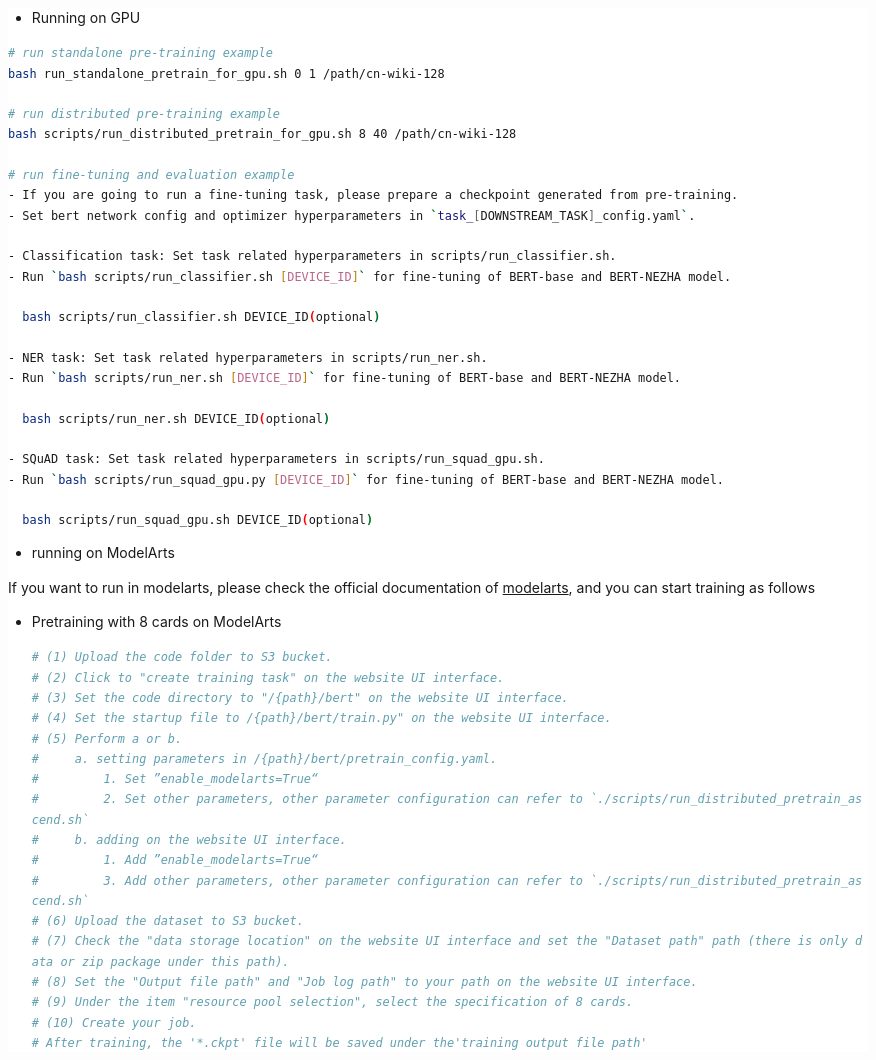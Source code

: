 - Running on GPU

```bash
# run standalone pre-training example
bash run_standalone_pretrain_for_gpu.sh 0 1 /path/cn-wiki-128

# run distributed pre-training example
bash scripts/run_distributed_pretrain_for_gpu.sh 8 40 /path/cn-wiki-128

# run fine-tuning and evaluation example
- If you are going to run a fine-tuning task, please prepare a checkpoint generated from pre-training.
- Set bert network config and optimizer hyperparameters in `task_[DOWNSTREAM_TASK]_config.yaml`.

- Classification task: Set task related hyperparameters in scripts/run_classifier.sh.
- Run `bash scripts/run_classifier.sh [DEVICE_ID]` for fine-tuning of BERT-base and BERT-NEZHA model.

  bash scripts/run_classifier.sh DEVICE_ID(optional)

- NER task: Set task related hyperparameters in scripts/run_ner.sh.
- Run `bash scripts/run_ner.sh [DEVICE_ID]` for fine-tuning of BERT-base and BERT-NEZHA model.

  bash scripts/run_ner.sh DEVICE_ID(optional)

- SQuAD task: Set task related hyperparameters in scripts/run_squad_gpu.sh.
- Run `bash scripts/run_squad_gpu.py [DEVICE_ID]` for fine-tuning of BERT-base and BERT-NEZHA model.

  bash scripts/run_squad_gpu.sh DEVICE_ID(optional)
```

- running on ModelArts

If you want to run in modelarts, please check the official documentation of [modelarts](https://support.huaweicloud.com/modelarts/), and you can start training as follows

- Pretraining with 8 cards on ModelArts

  ```python
  # (1) Upload the code folder to S3 bucket.
  # (2) Click to "create training task" on the website UI interface.
  # (3) Set the code directory to "/{path}/bert" on the website UI interface.
  # (4) Set the startup file to /{path}/bert/train.py" on the website UI interface.
  # (5) Perform a or b.
  #     a. setting parameters in /{path}/bert/pretrain_config.yaml.
  #         1. Set ”enable_modelarts=True“
  #         2. Set other parameters, other parameter configuration can refer to `./scripts/run_distributed_pretrain_ascend.sh`
  #     b. adding on the website UI interface.
  #         1. Add ”enable_modelarts=True“
  #         3. Add other parameters, other parameter configuration can refer to `./scripts/run_distributed_pretrain_ascend.sh`
  # (6) Upload the dataset to S3 bucket.
  # (7) Check the "data storage location" on the website UI interface and set the "Dataset path" path (there is only data or zip package under this path).
  # (8) Set the "Output file path" and "Job log path" to your path on the website UI interface.
  # (9) Under the item "resource pool selection", select the specification of 8 cards.
  # (10) Create your job.
  # After training, the '*.ckpt' file will be saved under the'training output file path'
  ```
